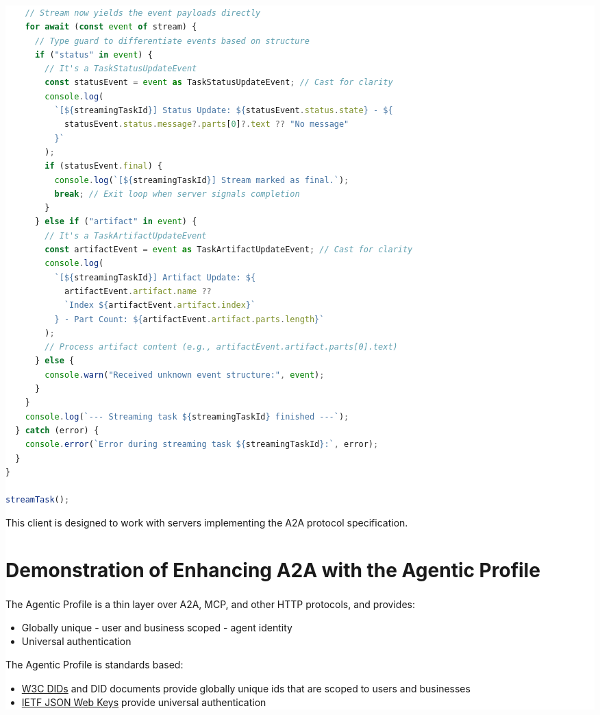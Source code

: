 ```typescript
    // Stream now yields the event payloads directly
    for await (const event of stream) {
      // Type guard to differentiate events based on structure
      if ("status" in event) {
        // It's a TaskStatusUpdateEvent
        const statusEvent = event as TaskStatusUpdateEvent; // Cast for clarity
        console.log(
          `[${streamingTaskId}] Status Update: ${statusEvent.status.state} - ${
            statusEvent.status.message?.parts[0]?.text ?? "No message"
          }`
        );
        if (statusEvent.final) {
          console.log(`[${streamingTaskId}] Stream marked as final.`);
          break; // Exit loop when server signals completion
        }
      } else if ("artifact" in event) {
        // It's a TaskArtifactUpdateEvent
        const artifactEvent = event as TaskArtifactUpdateEvent; // Cast for clarity
        console.log(
          `[${streamingTaskId}] Artifact Update: ${
            artifactEvent.artifact.name ??
            `Index ${artifactEvent.artifact.index}`
          } - Part Count: ${artifactEvent.artifact.parts.length}`
        );
        // Process artifact content (e.g., artifactEvent.artifact.parts[0].text)
      } else {
        console.warn("Received unknown event structure:", event);
      }
    }
    console.log(`--- Streaming task ${streamingTaskId} finished ---`);
  } catch (error) {
    console.error(`Error during streaming task ${streamingTaskId}:`, error);
  }
}

streamTask();
```

This client is designed to work with servers implementing the A2A protocol specification.


# Demonstration of Enhancing A2A with the Agentic Profile

The Agentic Profile is a thin layer over A2A, MCP, and other HTTP protocols, and provides:

- Globally unique - user and business scoped - agent identity
- Universal authentication

The Agentic Profile is standards based:

- [W3C DIDs](https://www.w3.org/TR/did-1.0/) and DID documents provide globally unique ids that are scoped to users and businesses
- [IETF JSON Web Keys](https://datatracker.ietf.org/doc/html/rfc7517) provide universal authentication 
